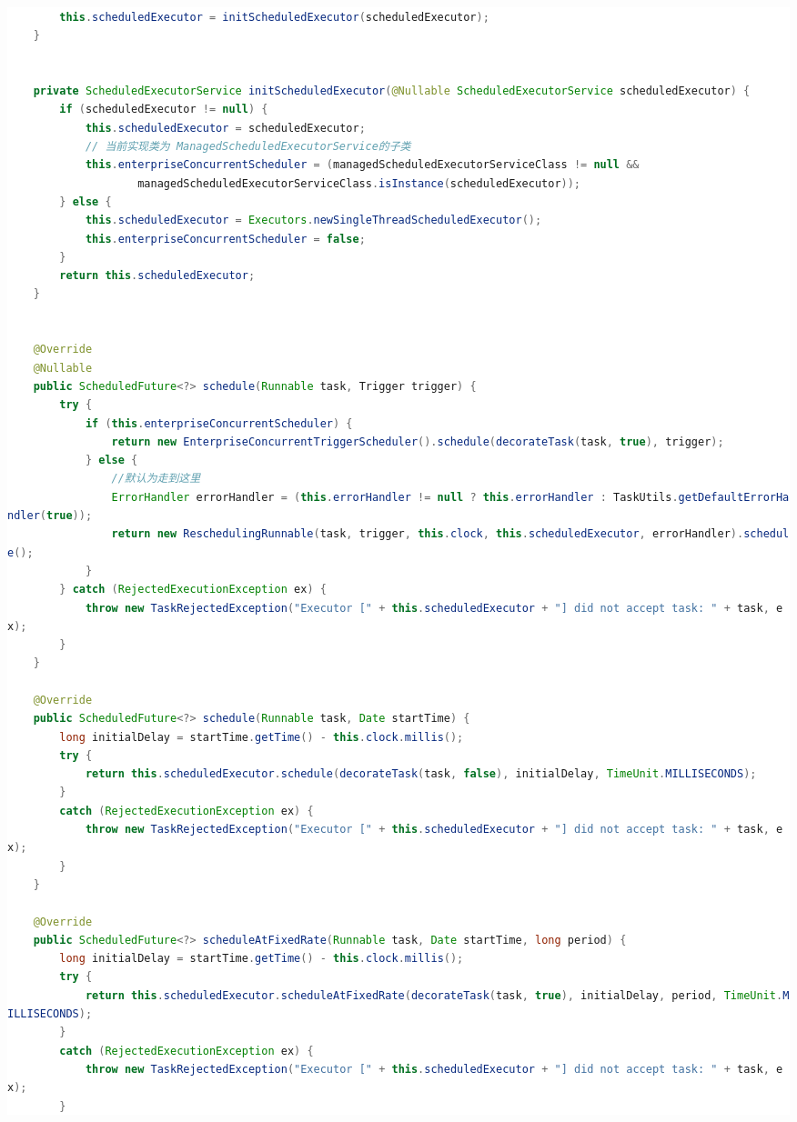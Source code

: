 ```java
		this.scheduledExecutor = initScheduledExecutor(scheduledExecutor);
	}


	private ScheduledExecutorService initScheduledExecutor(@Nullable ScheduledExecutorService scheduledExecutor) {
		if (scheduledExecutor != null) {
			this.scheduledExecutor = scheduledExecutor;
            // 当前实现类为 ManagedScheduledExecutorService的子类
			this.enterpriseConcurrentScheduler = (managedScheduledExecutorServiceClass != null &&
					managedScheduledExecutorServiceClass.isInstance(scheduledExecutor));
		} else {
			this.scheduledExecutor = Executors.newSingleThreadScheduledExecutor();
			this.enterpriseConcurrentScheduler = false;
		}
		return this.scheduledExecutor;
	}


	@Override
	@Nullable
	public ScheduledFuture<?> schedule(Runnable task, Trigger trigger) {
		try {
			if (this.enterpriseConcurrentScheduler) {
				return new EnterpriseConcurrentTriggerScheduler().schedule(decorateTask(task, true), trigger);
			} else {
                //默认为走到这里
				ErrorHandler errorHandler = (this.errorHandler != null ? this.errorHandler : TaskUtils.getDefaultErrorHandler(true));
				return new ReschedulingRunnable(task, trigger, this.clock, this.scheduledExecutor, errorHandler).schedule();
			}
		} catch (RejectedExecutionException ex) {
			throw new TaskRejectedException("Executor [" + this.scheduledExecutor + "] did not accept task: " + task, ex);
		}
	}

	@Override
	public ScheduledFuture<?> schedule(Runnable task, Date startTime) {
		long initialDelay = startTime.getTime() - this.clock.millis();
		try {
			return this.scheduledExecutor.schedule(decorateTask(task, false), initialDelay, TimeUnit.MILLISECONDS);
		}
		catch (RejectedExecutionException ex) {
			throw new TaskRejectedException("Executor [" + this.scheduledExecutor + "] did not accept task: " + task, ex);
		}
	}

	@Override
	public ScheduledFuture<?> scheduleAtFixedRate(Runnable task, Date startTime, long period) {
		long initialDelay = startTime.getTime() - this.clock.millis();
		try {
			return this.scheduledExecutor.scheduleAtFixedRate(decorateTask(task, true), initialDelay, period, TimeUnit.MILLISECONDS);
		}
		catch (RejectedExecutionException ex) {
			throw new TaskRejectedException("Executor [" + this.scheduledExecutor + "] did not accept task: " + task, ex);
		}
```